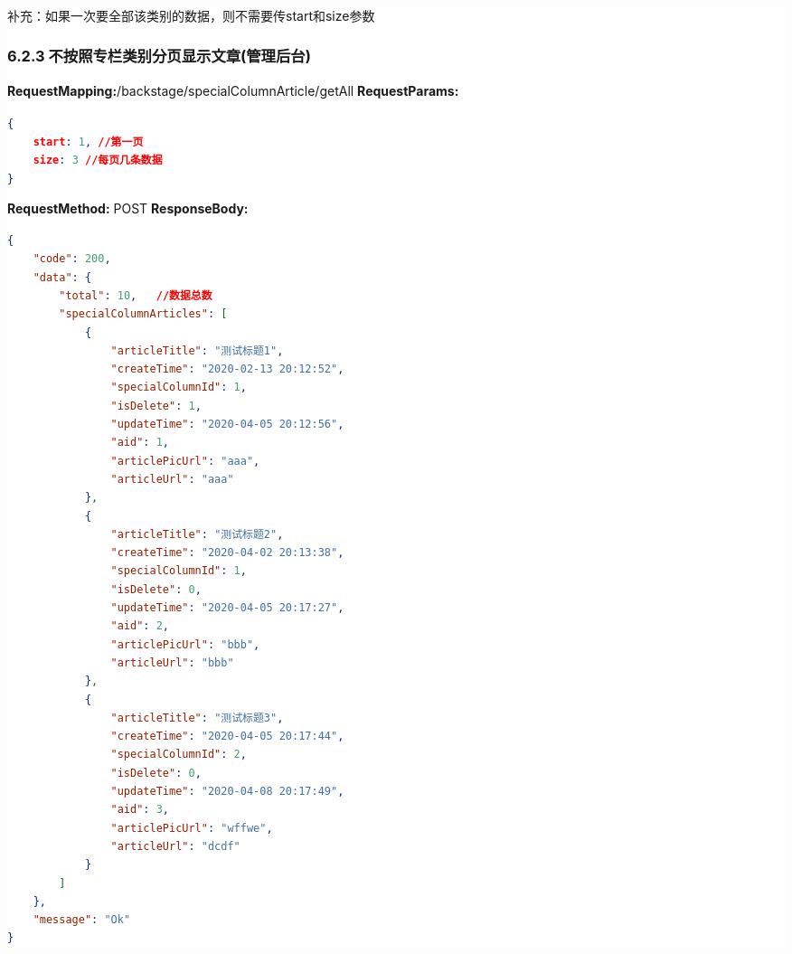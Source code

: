 补充：如果一次要全部该类别的数据，则不需要传start和size参数

### 6.2.3 不按照专栏类别分页显示文章(管理后台)

**RequestMapping:**/backstage/specialColumnArticle/getAll
**RequestParams:** 

```json
{
	start: 1, //第一页
	size: 3 //每页几条数据
}
```

**RequestMethod:** POST
**ResponseBody:** 

```json
{
    "code": 200,
    "data": {
        "total": 10,   //数据总数
        "specialColumnArticles": [
            {
                "articleTitle": "测试标题1",
                "createTime": "2020-02-13 20:12:52",
                "specialColumnId": 1,
                "isDelete": 1,
                "updateTime": "2020-04-05 20:12:56",
                "aid": 1,
                "articlePicUrl": "aaa",
                "articleUrl": "aaa"
            },
            {
                "articleTitle": "测试标题2",
                "createTime": "2020-04-02 20:13:38",
                "specialColumnId": 1,
                "isDelete": 0,
                "updateTime": "2020-04-05 20:17:27",
                "aid": 2,
                "articlePicUrl": "bbb",
                "articleUrl": "bbb"
            },
            {
                "articleTitle": "测试标题3",
                "createTime": "2020-04-05 20:17:44",
                "specialColumnId": 2,
                "isDelete": 0,
                "updateTime": "2020-04-08 20:17:49",
                "aid": 3,
                "articlePicUrl": "wffwe",
                "articleUrl": "dcdf"
            }
        ]
    },
    "message": "Ok"
}
```
